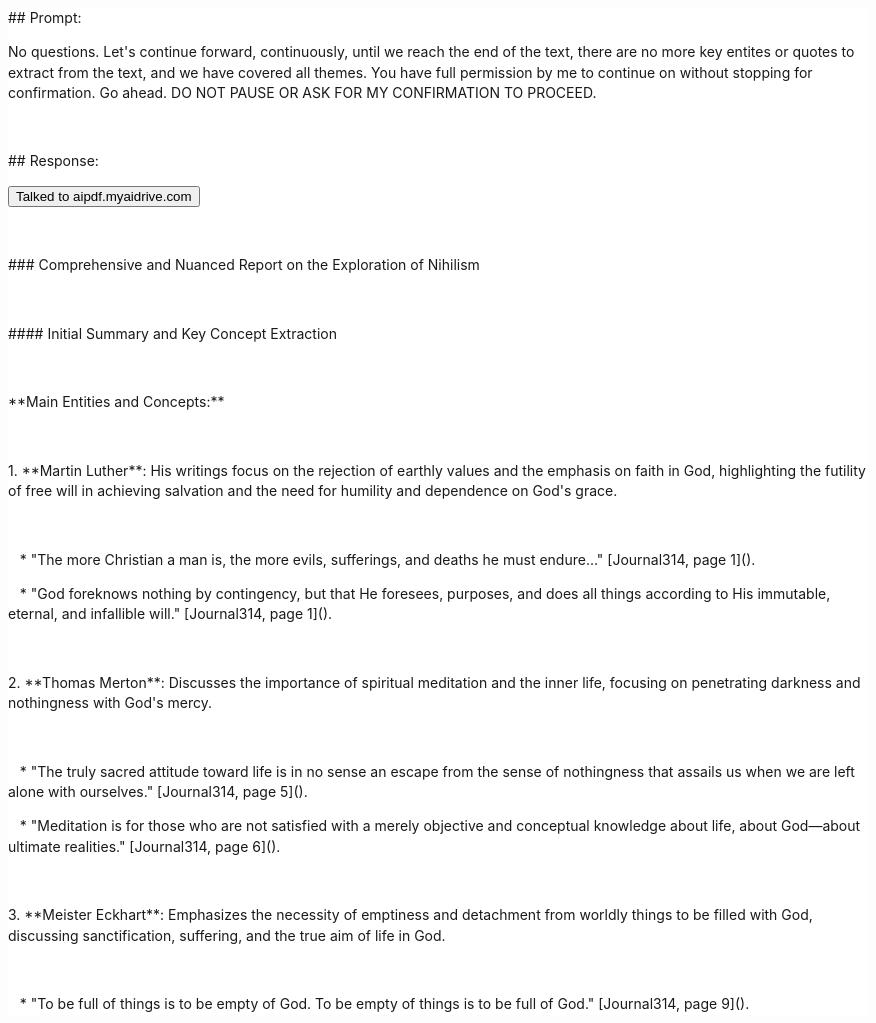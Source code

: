 \## Prompt:

No questions. Let's continue forward, continuously, until we reach the end of the text, there are no more key entites or quotes to extract from the text, and we have covered all themes. You have full permission by me to continue on without stopping for confirmation. Go ahead. DO NOT PAUSE OR ASK FOR MY CONFIRMATION TO PROCEED.

<br>

\## Response:

<button>Talked to aipdf.myaidrive.com</button>

<br>

\### Comprehensive and Nuanced Report on the Exploration of Nihilism

<br>

\#### Initial Summary and Key Concept Extraction

<br>

\*\*Main Entities and Concepts:\*\*

<br>

1\. \*\*Martin Luther\*\*: His writings focus on the rejection of earthly values and the emphasis on faith in God, highlighting the futility of free will in achieving salvation and the need for humility and dependence on God's grace.

<br>

   \* "The more Christian a man is, the more evils, sufferings, and deaths he must endure..." \[Journal314, page 1\]().

   \* "God foreknows nothing by contingency, but that He foresees, purposes, and does all things according to His immutable, eternal, and infallible will." \[Journal314, page 1\]().

<br>

2\. \*\*Thomas Merton\*\*: Discusses the importance of spiritual meditation and the inner life, focusing on penetrating darkness and nothingness with God's mercy.

<br>

   \* "The truly sacred attitude toward life is in no sense an escape from the sense of nothingness that assails us when we are left alone with ourselves." \[Journal314, page 5\]().

   \* "Meditation is for those who are not satisfied with a merely objective and conceptual knowledge about life, about God—about ultimate realities." \[Journal314, page 6\]().

<br>

3\. \*\*Meister Eckhart\*\*: Emphasizes the necessity of emptiness and detachment from worldly things to be filled with God, discussing sanctification, suffering, and the true aim of life in God.

<br>

   \* "To be full of things is to be empty of God. To be empty of things is to be full of God." \[Journal314, page 9\]().
